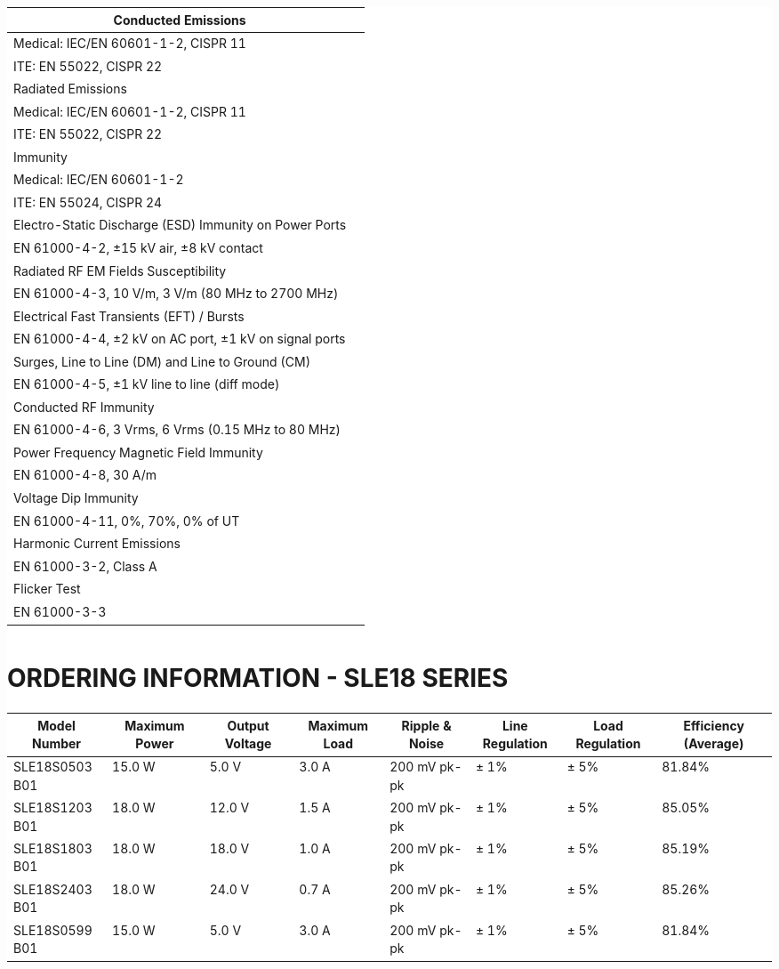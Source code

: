 |Conducted Emissions| |
|---|---|
|Medical: IEC/EN 60601-1-2, CISPR 11| |
|ITE: EN 55022, CISPR 22| |
|Radiated Emissions| |
|Medical: IEC/EN 60601-1-2, CISPR 11| |
|ITE: EN 55022, CISPR 22| |
|Immunity| |
|Medical: IEC/EN 60601-1-2| |
|ITE: EN 55024, CISPR 24| |
|Electro-Static Discharge (ESD) Immunity on Power Ports| |
|EN 61000-4-2, ±15 kV air, ±8 kV contact| |
|Radiated RF EM Fields Susceptibility| |
|EN 61000-4-3, 10 V/m, 3 V/m (80 MHz to 2700 MHz)| |
|Electrical Fast Transients (EFT) / Bursts| |
|EN 61000-4-4, ±2 kV on AC port, ±1 kV on signal ports| |
|Surges, Line to Line (DM) and Line to Ground (CM)| |
|EN 61000-4-5, ±1 kV line to line (diff mode)| |
|Conducted RF Immunity| |
|EN 61000-4-6, 3 Vrms, 6 Vrms (0.15 MHz to 80 MHz)| |
|Power Frequency Magnetic Field Immunity| |
|EN 61000-4-8, 30 A/m| |
|Voltage Dip Immunity| |
|EN 61000-4-11, 0%, 70%, 0% of UT| |
|Harmonic Current Emissions| |
|EN 61000-3-2, Class A| |
|Flicker Test| |
|EN 61000-3-3| |

# ORDERING INFORMATION - SLE18 SERIES

|Model Number|Maximum Power|Output Voltage|Maximum Load|Ripple & Noise|Line Regulation|Load Regulation|Efficiency (Average)|
|---|---|---|---|---|---|---|---|
|SLE18S0503B01|15.0 W|5.0 V|3.0 A|200 mV pk-pk|± 1%|± 5%|81.84%|
|SLE18S1203B01|18.0 W|12.0 V|1.5 A|200 mV pk-pk|± 1%|± 5%|85.05%|
|SLE18S1803B01|18.0 W|18.0 V|1.0 A|200 mV pk-pk|± 1%|± 5%|85.19%|
|SLE18S2403B01|18.0 W|24.0 V|0.7 A|200 mV pk-pk|± 1%|± 5%|85.26%|
|SLE18S0599B01|15.0 W|5.0 V|3.0 A|200 mV pk-pk|± 1%|± 5%|81.84%|
